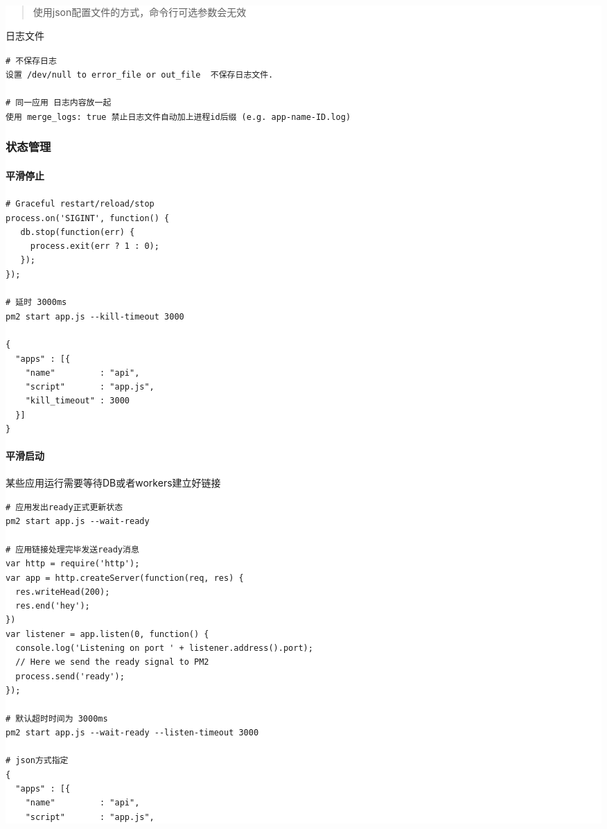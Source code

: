 </table>


>使用json配置文件的方式，命令行可选参数会无效


日志文件

```
# 不保存日志 
设置 /dev/null to error_file or out_file  不保存日志文件.

# 同一应用 日志内容放一起
使用 merge_logs: true 禁止日志文件自动加上进程id后缀 (e.g. app-name-ID.log)
```

### 状态管理
#### 平滑停止

```
# Graceful restart/reload/stop
process.on('SIGINT', function() {
   db.stop(function(err) {
     process.exit(err ? 1 : 0);
   });
});

# 延时 3000ms
pm2 start app.js --kill-timeout 3000

{
  "apps" : [{
    "name"         : "api",
    "script"       : "app.js",
    "kill_timeout" : 3000
  }]
}
```



#### 平滑启动
某些应用运行需要等待DB或者workers建立好链接

```
# 应用发出ready正式更新状态
pm2 start app.js --wait-ready

# 应用链接处理完毕发送ready消息
var http = require('http');
var app = http.createServer(function(req, res) {
  res.writeHead(200);
  res.end('hey');
})
var listener = app.listen(0, function() {
  console.log('Listening on port ' + listener.address().port);
  // Here we send the ready signal to PM2
  process.send('ready');
});

# 默认超时时间为 3000ms
pm2 start app.js --wait-ready --listen-timeout 3000

# json方式指定
{
  "apps" : [{
    "name"         : "api",
    "script"       : "app.js",
```